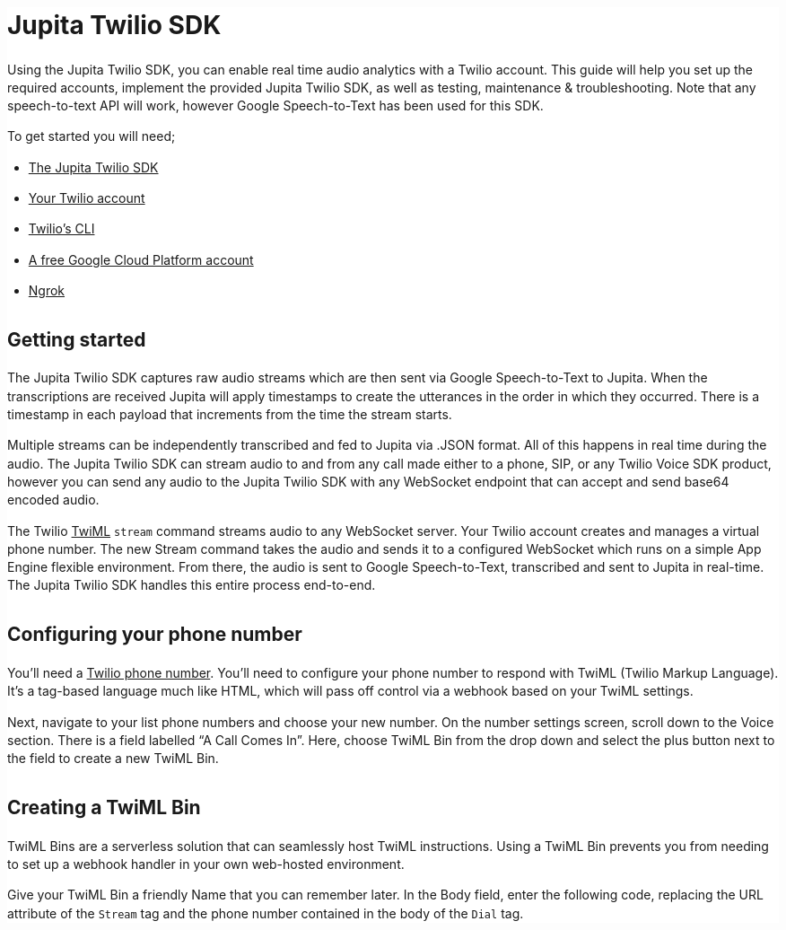 # Jupita Twilio SDK

Using the Jupita Twilio SDK, you can enable real time audio analytics with a Twilio account. This guide will help you set up the required accounts, implement the provided Jupita Twilio SDK, as well as testing, maintenance & troubleshooting. Note that any speech-to-text API will work, however Google Speech-to-Text has been used for this SDK. 

To get started you will need;

- [The Jupita Twilio SDK](https://jupita.io/backend/audio-sdk/twilio)

- [Your Twilio account](https://www.twilio.com/try-twilio)

- [Twilio’s CLI](https://www.twilio.com/docs/twilio-cli/quickstart)

- [A free Google Cloud Platform account](https://cloud.google.com/)

- [Ngrok](https://ngrok.com/)

## Getting started
The Jupita Twilio SDK captures raw audio streams which are then sent via Google Speech-to-Text to Jupita. When the transcriptions are received Jupita will apply timestamps to create the utterances in the order in which they occurred. There is a timestamp in each payload that increments from the time the stream starts. 

Multiple streams can be independently transcribed and fed to Jupita via .JSON format. All of this happens in real time during the audio. The Jupita Twilio SDK can stream audio to and from any call made either to a phone, SIP, or any Twilio Voice SDK product, however you can send any audio to the Jupita Twilio SDK with any WebSocket endpoint that can accept and send base64 encoded audio.

The Twilio [TwiML](https://www.twilio.com/docs/glossary/what-is-twilio-markup-language-twiml) `stream` command streams audio to any WebSocket server. Your Twilio account creates and manages a virtual phone number. The new Stream command takes the audio and sends it to a configured WebSocket which runs on a simple App Engine flexible environment. From there, the audio is sent to Google Speech-to-Text, transcribed and sent to Jupita in real-time. The Jupita Twilio SDK handles this entire process end-to-end.

## Configuring your phone number
You’ll need a [Twilio phone number](https://support.twilio.com/hc/en-us/articles/223135247-How-to-Search-for-and-Buy-a-Twilio-Phone-Number-from-Console). You’ll need to configure your phone number to respond with TwiML (Twilio Markup Language). It’s a tag-based language much like HTML, which will pass off control via a webhook based on your TwiML settings.

Next, navigate to your list phone numbers and choose your new number. On the number settings screen, scroll down to the Voice section. There is a field labelled “A Call Comes In”. Here, choose TwiML Bin from the drop down and select the plus button next to the field to create a new TwiML Bin.

## Creating a TwiML Bin
TwiML Bins are a serverless solution that can seamlessly host TwiML instructions. Using a TwiML Bin prevents you from needing to set up a webhook handler in your own web-hosted environment.

Give your TwiML Bin a friendly Name that you can remember later. In the Body field, enter the following code, replacing the URL attribute of the `Stream` tag and the phone number contained in the body of the `Dial` tag.
